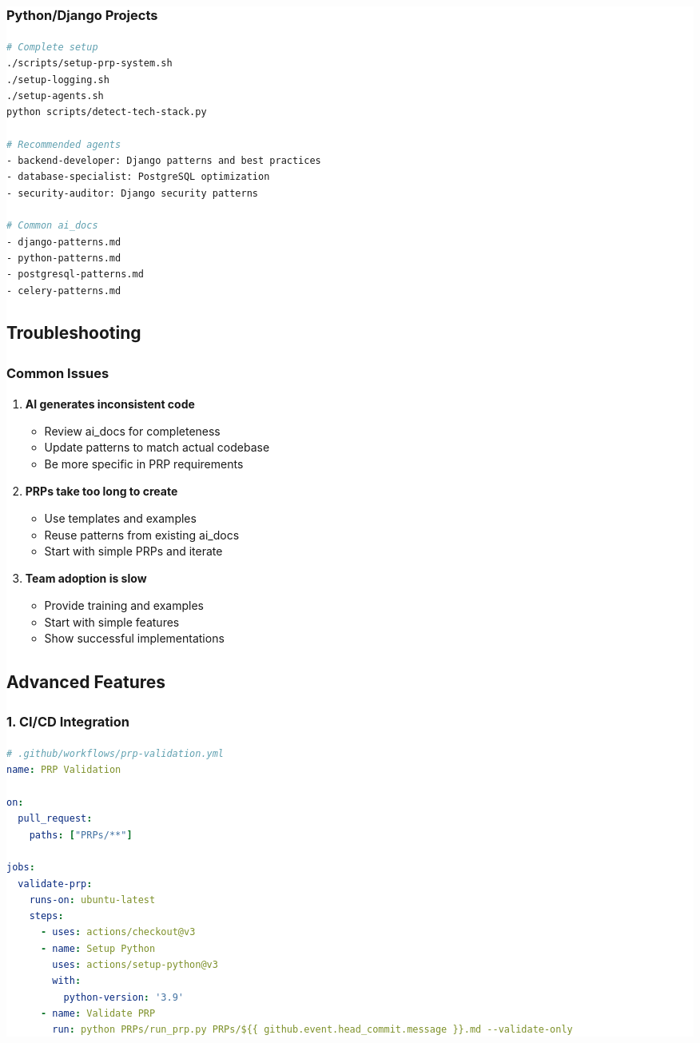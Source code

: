 ### Python/Django Projects

```bash
# Complete setup
./scripts/setup-prp-system.sh
./setup-logging.sh
./setup-agents.sh
python scripts/detect-tech-stack.py

# Recommended agents
- backend-developer: Django patterns and best practices
- database-specialist: PostgreSQL optimization
- security-auditor: Django security patterns

# Common ai_docs
- django-patterns.md
- python-patterns.md
- postgresql-patterns.md
- celery-patterns.md
```

## Troubleshooting

### Common Issues

1. **AI generates inconsistent code**
   - Review ai_docs for completeness
   - Update patterns to match actual codebase
   - Be more specific in PRP requirements

2. **PRPs take too long to create**
   - Use templates and examples
   - Reuse patterns from existing ai_docs
   - Start with simple PRPs and iterate

3. **Team adoption is slow**
   - Provide training and examples
   - Start with simple features
   - Show successful implementations

## Advanced Features

### 1. CI/CD Integration

```yaml
# .github/workflows/prp-validation.yml
name: PRP Validation

on:
  pull_request:
    paths: ["PRPs/**"]

jobs:
  validate-prp:
    runs-on: ubuntu-latest
    steps:
      - uses: actions/checkout@v3
      - name: Setup Python
        uses: actions/setup-python@v3
        with:
          python-version: '3.9'
      - name: Validate PRP
        run: python PRPs/run_prp.py PRPs/${{ github.event.head_commit.message }}.md --validate-only
```
